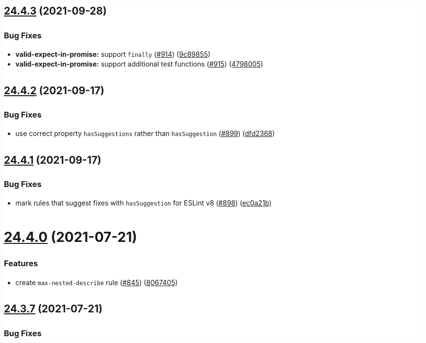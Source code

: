 ## [24.4.3](https://github.com/jest-community/eslint-plugin-jest/compare/v24.4.2...v24.4.3) (2021-09-28)

### Bug Fixes

- **valid-expect-in-promise:** support `finally`
  ([#914](https://github.com/jest-community/eslint-plugin-jest/issues/914))
  ([9c89855](https://github.com/jest-community/eslint-plugin-jest/commit/9c89855d23534272230afe6d9e665b8e11ef3075))
- **valid-expect-in-promise:** support additional test functions
  ([#915](https://github.com/jest-community/eslint-plugin-jest/issues/915))
  ([4798005](https://github.com/jest-community/eslint-plugin-jest/commit/47980058d8d1ff86ee69a376c4edd182d462d594))

## [24.4.2](https://github.com/jest-community/eslint-plugin-jest/compare/v24.4.1...v24.4.2) (2021-09-17)

### Bug Fixes

- use correct property `hasSuggestions` rather than `hasSuggestion`
  ([#899](https://github.com/jest-community/eslint-plugin-jest/issues/899))
  ([dfd2368](https://github.com/jest-community/eslint-plugin-jest/commit/dfd2368d1cb1789b6a95a11be24c36868bb8a819))

## [24.4.1](https://github.com/jest-community/eslint-plugin-jest/compare/v24.4.0...v24.4.1) (2021-09-17)

### Bug Fixes

- mark rules that suggest fixes with `hasSuggestion` for ESLint v8
  ([#898](https://github.com/jest-community/eslint-plugin-jest/issues/898))
  ([ec0a21b](https://github.com/jest-community/eslint-plugin-jest/commit/ec0a21b0d98d043a9949138e495814e0935d5e31))

# [24.4.0](https://github.com/jest-community/eslint-plugin-jest/compare/v24.3.7...v24.4.0) (2021-07-21)

### Features

- create `max-nested-describe` rule
  ([#845](https://github.com/jest-community/eslint-plugin-jest/issues/845))
  ([8067405](https://github.com/jest-community/eslint-plugin-jest/commit/8067405deb609cc1800bce596e929c1840d290ab))

## [24.3.7](https://github.com/jest-community/eslint-plugin-jest/compare/v24.3.6...v24.3.7) (2021-07-21)

### Bug Fixes
